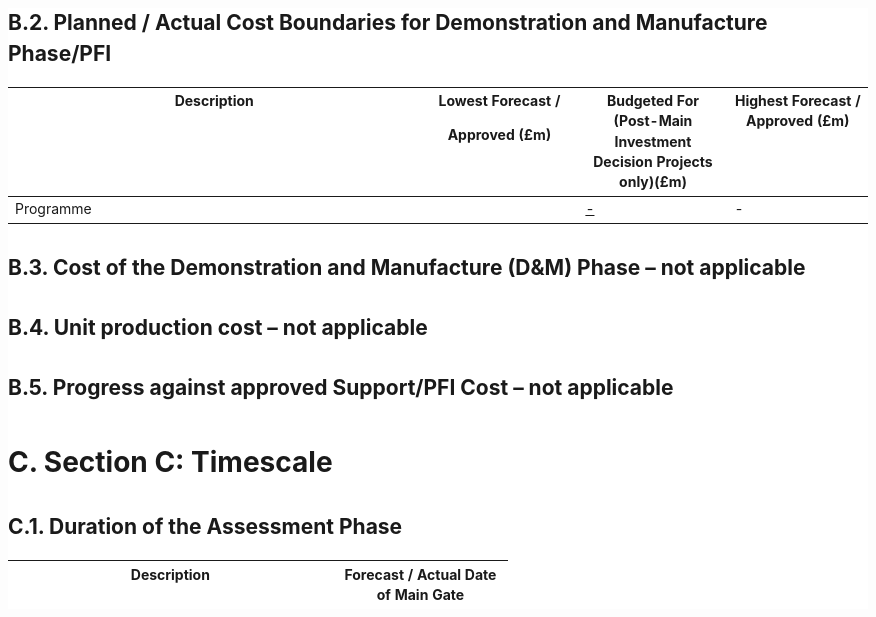 ## B.2. Planned / Actual Cost Boundaries for Demonstration and Manufacture Phase/PFI

<table>
<colgroup>
<col style="width: 47%" />
<col style="width: 18%" />
<col style="width: 17%" />
<col style="width: 16%" />
</colgroup>
<thead>
<tr>
<th>Description</th>
<th>Lowest Forecast /

Approved (£m)
</th>
<th>Budgeted For (Post-Main Investment Decision Projects only)(£m)</th>
<th>Highest Forecast /
Approved (£m)</th>
</tr>
</thead>
<tbody>
<tr>
<td>Programme</td>
<td></td>
<td>
<u>-</u>
</td>
<td>-</td>
</tr>
</tbody>
</table>

## B.3. Cost of the Demonstration and Manufacture (D&M) Phase – not applicable

## B.4. Unit production cost – not applicable

## B.5. Progress against approved Support/PFI Cost – not applicable

# C. Section C: Timescale

## C.1. Duration of the Assessment Phase

<table>
<colgroup>
<col style="width: 37%" />
<col style="width: 20%" />
<col style="width: 19%" />
<col style="width: 22%" />
</colgroup>
<thead>
<tr>
<th>Description</th>
<th>
Forecast / Actual Date of Main Gate
